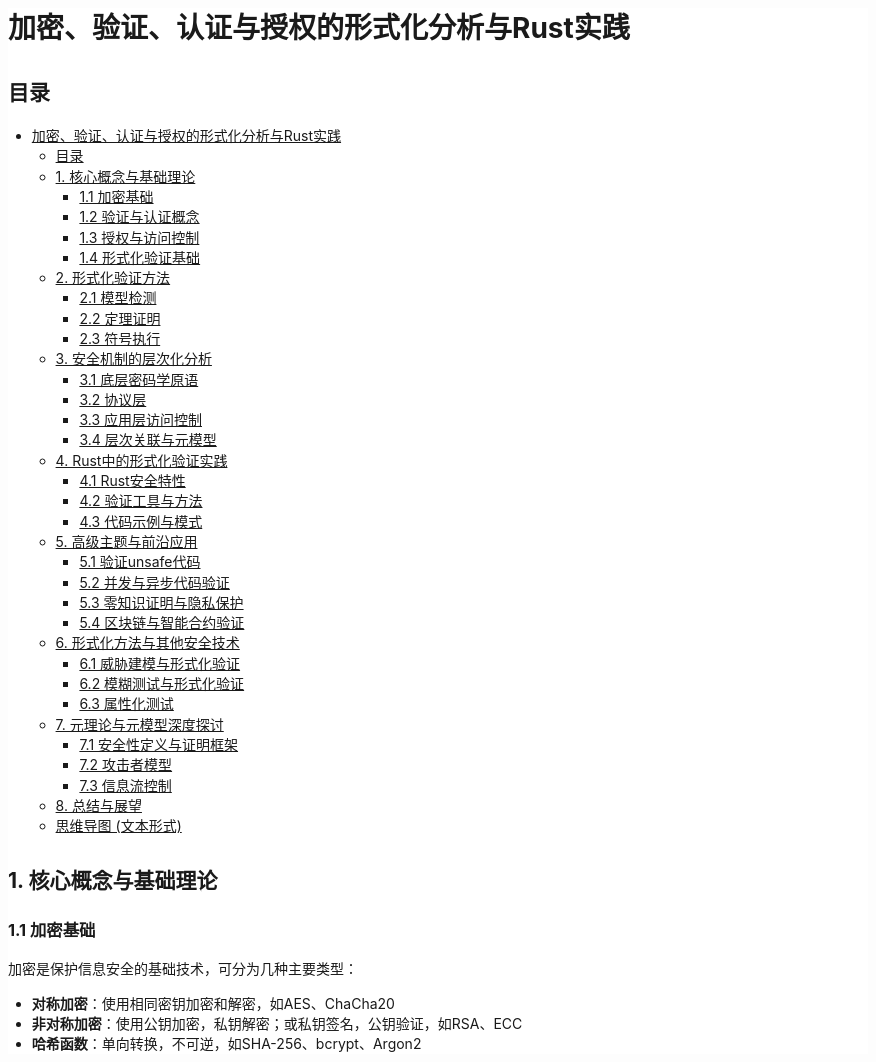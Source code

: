 # 加密、验证、认证与授权的形式化分析与Rust实践

## 目录

- [加密、验证、认证与授权的形式化分析与Rust实践](#加密验证认证与授权的形式化分析与rust实践)
  - [目录](#目录)
  - [1. 核心概念与基础理论](#1-核心概念与基础理论)
    - [1.1 加密基础](#11-加密基础)
    - [1.2 验证与认证概念](#12-验证与认证概念)
    - [1.3 授权与访问控制](#13-授权与访问控制)
    - [1.4 形式化验证基础](#14-形式化验证基础)
  - [2. 形式化验证方法](#2-形式化验证方法)
    - [2.1 模型检测](#21-模型检测)
    - [2.2 定理证明](#22-定理证明)
    - [2.3 符号执行](#23-符号执行)
  - [3. 安全机制的层次化分析](#3-安全机制的层次化分析)
    - [3.1 底层密码学原语](#31-底层密码学原语)
    - [3.2 协议层](#32-协议层)
    - [3.3 应用层访问控制](#33-应用层访问控制)
    - [3.4 层次关联与元模型](#34-层次关联与元模型)
  - [4. Rust中的形式化验证实践](#4-rust中的形式化验证实践)
    - [4.1 Rust安全特性](#41-rust安全特性)
    - [4.2 验证工具与方法](#42-验证工具与方法)
    - [4.3 代码示例与模式](#43-代码示例与模式)
  - [5. 高级主题与前沿应用](#5-高级主题与前沿应用)
    - [5.1 验证unsafe代码](#51-验证unsafe代码)
    - [5.2 并发与异步代码验证](#52-并发与异步代码验证)
    - [5.3 零知识证明与隐私保护](#53-零知识证明与隐私保护)
    - [5.4 区块链与智能合约验证](#54-区块链与智能合约验证)
  - [6. 形式化方法与其他安全技术](#6-形式化方法与其他安全技术)
    - [6.1 威胁建模与形式化验证](#61-威胁建模与形式化验证)
    - [6.2 模糊测试与形式化验证](#62-模糊测试与形式化验证)
    - [6.3 属性化测试](#63-属性化测试)
  - [7. 元理论与元模型深度探讨](#7-元理论与元模型深度探讨)
    - [7.1 安全性定义与证明框架](#71-安全性定义与证明框架)
    - [7.2 攻击者模型](#72-攻击者模型)
    - [7.3 信息流控制](#73-信息流控制)
  - [8. 总结与展望](#8-总结与展望)
  - [思维导图 (文本形式)](#思维导图-文本形式)

## 1. 核心概念与基础理论

### 1.1 加密基础

加密是保护信息安全的基础技术，可分为几种主要类型：

- **对称加密**：使用相同密钥加密和解密，如AES、ChaCha20
- **非对称加密**：使用公钥加密，私钥解密；或私钥签名，公钥验证，如RSA、ECC
- **哈希函数**：单向转换，不可逆，如SHA-256、bcrypt、Argon2
